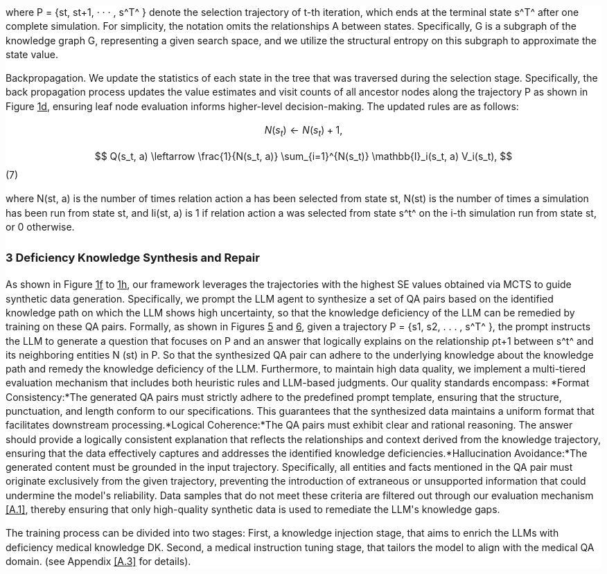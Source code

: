 where P = {st, st+1, · · · , s^T^ } denote the selection trajectory of t-th iteration, which ends at the terminal state s^T^ after one complete simulation. For simplicity, the notation omits the relationships A between states. Specifically, G is a subgraph of the knowledge graph G, representing a given search space, and we utilize the structural entropy on this subgraph to approximate the state value.

Backpropagation. We update the statistics of each state in the tree that was traversed during the selection stage. Specifically, the back propagation process updates the value estimates and visit counts of all ancestor nodes along the trajectory P as shown in Figure [1d](#ref-2-0), ensuring leaf node evaluation informs higher-level decision-making. The updated rules are as follows:

$$
N(s_t) \leftarrow N(s_t) + 1,
$$

$$
Q(s_t, a) \leftarrow \frac{1}{N(s_t, a)} \sum_{i=1}^{N(s_t)} \mathbb{I}_i(s_t, a) V_i(s_t),
$$
(7)

where N(st, a) is the number of times relation action a has been selected from state st, N(st) is the number of times a simulation has been run from state st, and Ii(st, a) is 1 if relation action a was selected from state s^t^ on the i-th simulation run from state st, or 0 otherwise.

### 3 Deficiency Knowledge Synthesis and Repair

As shown in Figure [1f](#ref-2-0) to [1h](#ref-2-0), our framework leverages the trajectories with the highest SE values obtained via MCTS to guide synthetic data generation. Specifically, we prompt the LLM agent to synthesize a set of QA pairs based on the identified knowledge path on which the LLM shows high uncertainty, so that the knowledge deficiency of the LLM can be remedied by training on these QA pairs. Formally, as shown in Figures [5](#ref-13-0) and [6](#ref-13-1), given a trajectory P = {s1, s2, . . . , s^T^ }, the prompt instructs the LLM to generate a question that focuses on P and an answer that logically explains on the relationship ρt+1 between s^t^ and its neighboring entities N (st) in P. So that the synthesized QA pair can adhere to the underlying knowledge about the knowledge path and remedy the knowledge deficiency of the LLM. Furthermore, to maintain high data quality, we implement a multi-tiered evaluation mechanism that includes both heuristic rules and LLM-based judgments. Our quality standards encompass: *Format Consistency:*The generated QA pairs must strictly adhere to the predefined prompt template, ensuring that the structure, punctuation, and length conform to our specifications. This guarantees that the synthesized data maintains a uniform format that facilitates downstream processing.*Logical Coherence:*The QA pairs must exhibit clear and rational reasoning. The answer should provide a logically consistent explanation that reflects the relationships and context derived from the knowledge trajectory, ensuring that the data effectively captures and addresses the identified knowledge deficiencies.*Hallucination Avoidance:*The generated content must be grounded in the input trajectory. Specifically, all entities and facts mentioned in the QA pair must originate exclusively from the given trajectory, preventing the introduction of extraneous or unsupported information that could undermine the model's reliability. Data samples that do not meet these criteria are filtered out through our evaluation mechanism [[A.1]](#ref-13-2), thereby ensuring that only high-quality synthetic data is used to remediate the LLM's knowledge gaps.

The training process can be divided into two stages: First, a knowledge injection stage, that aims to enrich the LLMs with deficiency medical knowledge DK. Second, a medical instruction tuning stage, that tailors the model to align with the medical QA domain. (see Appendix [[A.3]](#ref-14-0) for details).
